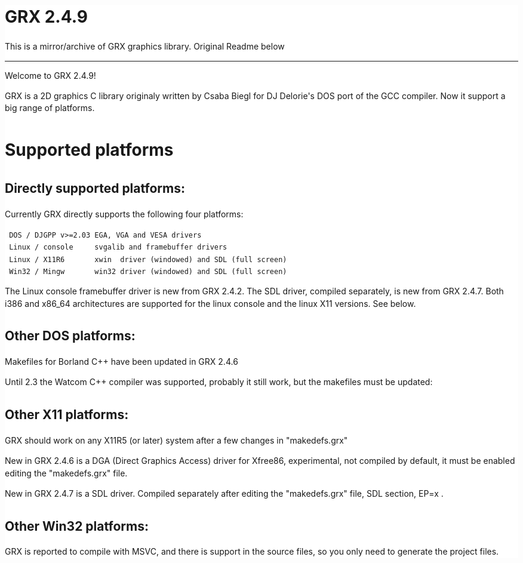 # GRX 2.4.9
This is a mirror/archive of GRX graphics library. Original Readme below

---------------------


Welcome to GRX 2.4.9!

GRX is a 2D graphics C library originaly written by Csaba Biegl for
DJ Delorie's DOS port of the GCC compiler. Now it support a big range
of platforms.


Supported platforms
===================

Directly supported platforms:
-----------------------------

  Currently GRX directly supports the following four platforms:

     DOS / DJGPP v>=2.03 EGA, VGA and VESA drivers
     Linux / console     svgalib and framebuffer drivers
     Linux / X11R6       xwin  driver (windowed) and SDL (full screen)
     Win32 / Mingw       win32 driver (windowed) and SDL (full screen)

  The Linux console framebuffer driver is new from GRX 2.4.2.
  The SDL driver, compiled separately, is new from GRX 2.4.7.
  Both i386 and x86_64 architectures are supported for the linux
  console and the linux X11 versions. See below.

Other DOS platforms:
--------------------

  Makefiles for Borland C++ have been updated in GRX 2.4.6

  Until 2.3 the Watcom C++ compiler was supported, probably it still work,
  but the makefiles must be updated:

Other X11 platforms:
--------------------

  GRX should work on any X11R5 (or later) system after a few changes
  in "makedefs.grx"

  New in GRX 2.4.6 is a DGA (Direct Graphics Access) driver for Xfree86,
  experimental, not compiled by default, it must be enabled editing
  the "makedefs.grx" file.

  New in GRX 2.4.7 is a SDL driver. Compiled separately after editing
  the "makedefs.grx" file, SDL section, EP=x .

Other Win32 platforms:
----------------------

  GRX is reported to compile with MSVC, and there is support in the source
  files, so you only need to generate the project files.
